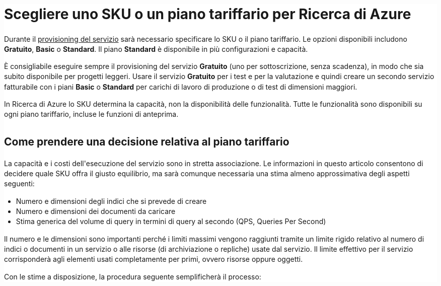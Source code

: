 <properties
	pageTitle="Scegliere uno SKU o un piano tariffario per Ricerca di Azure | Microsoft Azure"
	description="È possibile effettuare il provisioning di Ricerca di Azure per questi SKU: Gratuito, Basic e Standard; il piano Standard è disponibile in più configurazioni di risorse e livelli di capacità."
	services="search"
	documentationCenter=""
	authors="HeidiSteen"
	manager="jhubbard"
	editor=""
    tags="azure-portal"/>

<tags
	ms.service="search"
	ms.devlang="NA"
	ms.workload="search"
	ms.topic="article"
	ms.tgt_pltfrm="na"
	ms.date="08/08/2016"
	ms.author="heidist"/>

# Scegliere uno SKU o un piano tariffario per Ricerca di Azure

Durante il [provisioning del servizio](search-create-service-portal.md) sarà necessario specificare lo SKU o il piano tariffario. Le opzioni disponibili includono **Gratuito**, **Basic** o **Standard**. Il piano **Standard** è disponibile in più configurazioni e capacità.

È consigliabile eseguire sempre il provisioning del servizio **Gratuito** (uno per sottoscrizione, senza scadenza), in modo che sia subito disponibile per progetti leggeri. Usare il servizio **Gratuito** per i test e per la valutazione e quindi creare un secondo servizio fatturabile con i piani **Basic** o **Standard** per carichi di lavoro di produzione o di test di dimensioni maggiori.

In Ricerca di Azure lo SKU determina la capacità, non la disponibilità delle funzionalità. Tutte le funzionalità sono disponibili su ogni piano tariffario, incluse le funzioni di anteprima.

## Come prendere una decisione relativa al piano tariffario

La capacità e i costi dell'esecuzione del servizio sono in stretta associazione. Le informazioni in questo articolo consentono di decidere quale SKU offra il giusto equilibrio, ma sarà comunque necessaria una stima almeno approssimativa degli aspetti seguenti:

- Numero e dimensioni degli indici che si prevede di creare
- Numero e dimensioni dei documenti da caricare
- Stima generica del volume di query in termini di query al secondo (QPS, Queries Per Second)

Il numero e le dimensioni sono importanti perché i limiti massimi vengono raggiunti tramite un limite rigido relativo al numero di indici o documenti in un servizio o alle risorse (di archiviazione o repliche) usate dal servizio. Il limite effettivo per il servizio corrisponderà agli elementi usati completamente per primi, ovvero risorse oppure oggetti.

Con le stime a disposizione, la procedura seguente semplificherà il processo:

